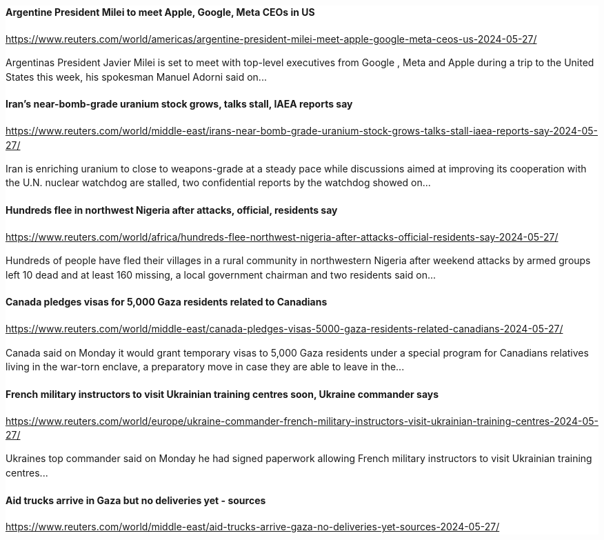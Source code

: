 #### Argentine President Milei to meet Apple, Google, Meta CEOs in US

<span style="color: blue!80!green"><https://www.reuters.com/world/americas/argentine-president-milei-meet-apple-google-meta-ceos-us-2024-05-27/></span>

Argentinas President Javier Milei is set to meet with top-level
executives from Google , Meta and Apple during a trip to the United
States this week, his spokesman Manuel Adorni said on...

#### Iran’s near-bomb-grade uranium stock grows, talks stall, IAEA reports say

<span style="color: blue!80!green"><https://www.reuters.com/world/middle-east/irans-near-bomb-grade-uranium-stock-grows-talks-stall-iaea-reports-say-2024-05-27/></span>

Iran is enriching uranium to close to weapons-grade at a steady pace
while discussions aimed at improving its cooperation with the U.N.
nuclear watchdog are stalled, two confidential reports by the watchdog
showed on...

#### Hundreds flee in northwest Nigeria after attacks, official, residents say

<span style="color: blue!80!green"><https://www.reuters.com/world/africa/hundreds-flee-northwest-nigeria-after-attacks-official-residents-say-2024-05-27/></span>

Hundreds of people have fled their villages in a rural community in
northwestern Nigeria after weekend attacks by armed groups left 10 dead
and at least 160 missing, a local government chairman and two residents
said on...

#### Canada pledges visas for 5,000 Gaza residents related to Canadians

<span style="color: blue!80!green"><https://www.reuters.com/world/middle-east/canada-pledges-visas-5000-gaza-residents-related-canadians-2024-05-27/></span>

Canada said on Monday it would grant temporary visas to 5,000 Gaza
residents under a special program for Canadians relatives living in the
war-torn enclave, a preparatory move in case they are able to leave in
the...

#### French military instructors to visit Ukrainian training centres soon, Ukraine commander says

<span style="color: blue!80!green"><https://www.reuters.com/world/europe/ukraine-commander-french-military-instructors-visit-ukrainian-training-centres-2024-05-27/></span>

Ukraines top commander said on Monday he had signed paperwork allowing
French military instructors to visit Ukrainian training centres...

#### Aid trucks arrive in Gaza but no deliveries yet - sources

<span style="color: blue!80!green"><https://www.reuters.com/world/middle-east/aid-trucks-arrive-gaza-no-deliveries-yet-sources-2024-05-27/></span>
